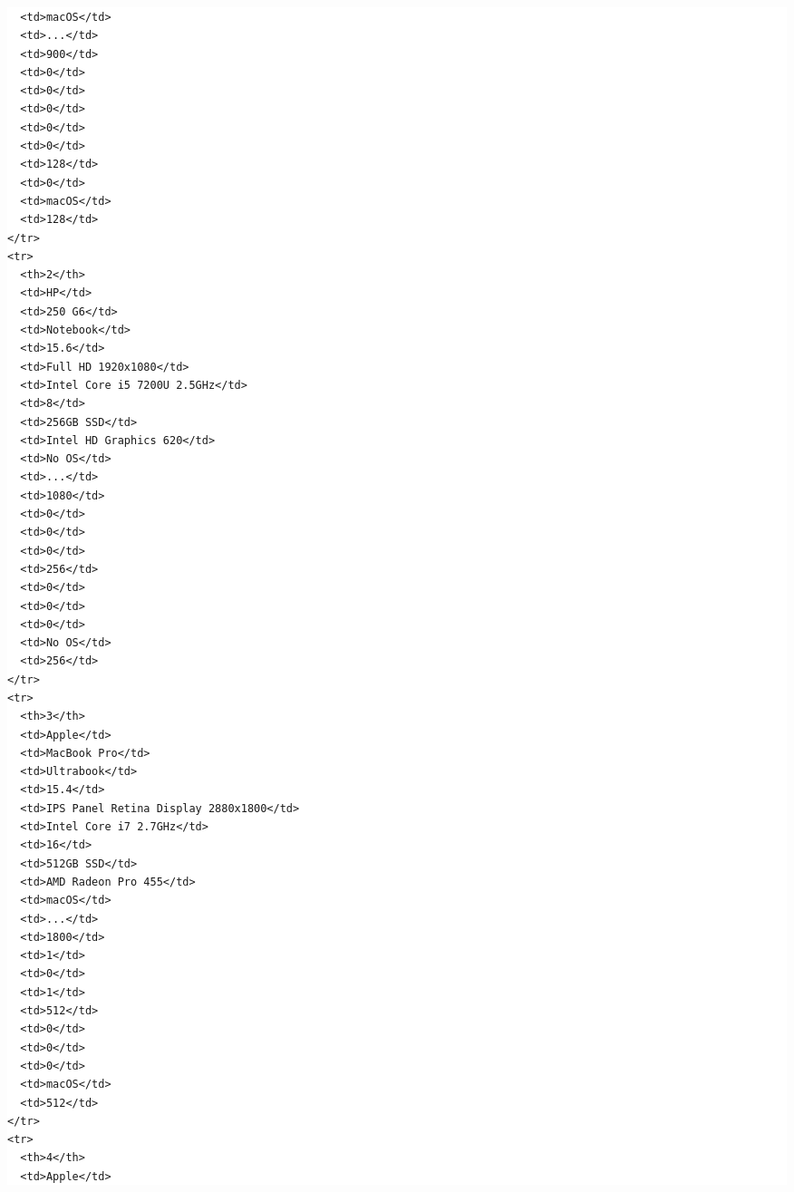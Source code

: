       <td>macOS</td>
      <td>...</td>
      <td>900</td>
      <td>0</td>
      <td>0</td>
      <td>0</td>
      <td>0</td>
      <td>0</td>
      <td>128</td>
      <td>0</td>
      <td>macOS</td>
      <td>128</td>
    </tr>
    <tr>
      <th>2</th>
      <td>HP</td>
      <td>250 G6</td>
      <td>Notebook</td>
      <td>15.6</td>
      <td>Full HD 1920x1080</td>
      <td>Intel Core i5 7200U 2.5GHz</td>
      <td>8</td>
      <td>256GB SSD</td>
      <td>Intel HD Graphics 620</td>
      <td>No OS</td>
      <td>...</td>
      <td>1080</td>
      <td>0</td>
      <td>0</td>
      <td>0</td>
      <td>256</td>
      <td>0</td>
      <td>0</td>
      <td>0</td>
      <td>No OS</td>
      <td>256</td>
    </tr>
    <tr>
      <th>3</th>
      <td>Apple</td>
      <td>MacBook Pro</td>
      <td>Ultrabook</td>
      <td>15.4</td>
      <td>IPS Panel Retina Display 2880x1800</td>
      <td>Intel Core i7 2.7GHz</td>
      <td>16</td>
      <td>512GB SSD</td>
      <td>AMD Radeon Pro 455</td>
      <td>macOS</td>
      <td>...</td>
      <td>1800</td>
      <td>1</td>
      <td>0</td>
      <td>1</td>
      <td>512</td>
      <td>0</td>
      <td>0</td>
      <td>0</td>
      <td>macOS</td>
      <td>512</td>
    </tr>
    <tr>
      <th>4</th>
      <td>Apple</td>